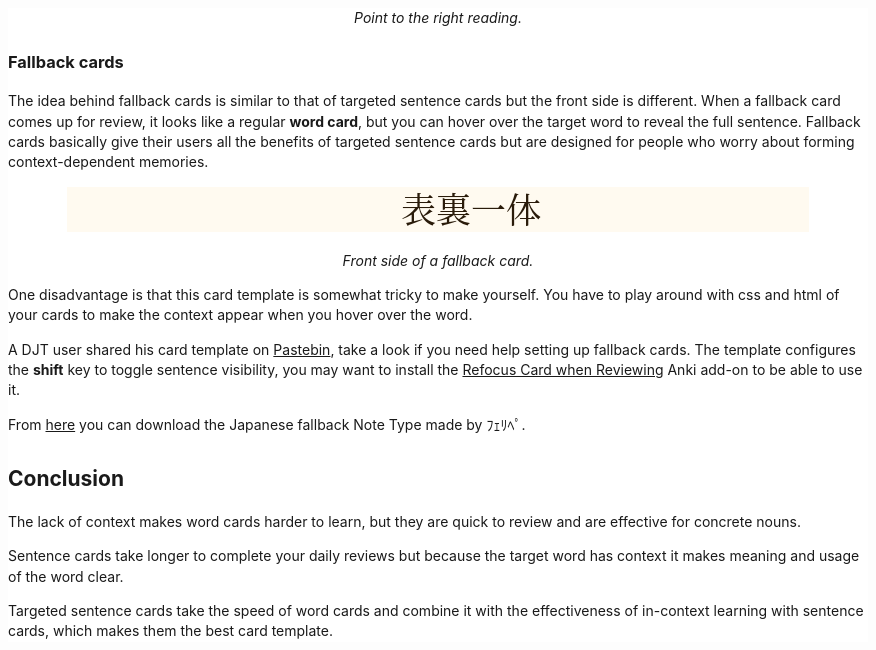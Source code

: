 <p align="center"><i>Point to the right reading.</i></p>

### Fallback cards

The idea behind fallback cards is similar to that of targeted sentence cards
but the front side is different.
When a fallback card comes up for review, it looks like a regular **word card**,
but you can hover over the target word to reveal the full sentence.
Fallback cards basically give their users all the benefits of targeted sentence cards
but are designed for people who worry about forming context-dependent memories.

<p align="center"><img alt="fallback card" class="shadow" src="img/fallback_card.webp"></p>
<p align="center"><i>Front side of a fallback card.</i></p>

One disadvantage is that this card template is somewhat tricky to make yourself.
You have to play around with css and html of your cards
to make the context appear when you hover over the word.

A DJT user shared his card template on [Pastebin](https://pastebin.com/pAVvqLPd),
take a look if you need help setting up fallback cards.
The template configures the **shift** key to toggle sentence visibility,
you may want to install the
[Refocus Card when Reviewing](https://ankiweb.net/shared/info/1642550423)
Anki add-on to be able to use it.

From
[here](https://github.com/Ajatt-Tools/AnkiNoteTypes/tree/main/templates/Japanese%20fallback)
you can download the Japanese fallback Note Type made by ﾌｪﾘﾍﾟ.

## Conclusion

The lack of context makes word cards harder to learn,
but they are quick to review and are effective for concrete nouns.

Sentence cards take longer to complete your daily reviews
but because the target word has context it makes meaning and usage of the word clear.

Targeted sentence cards take the speed of word cards
and combine it with the effectiveness of in-context learning with sentence cards,
which makes them the best card template.
